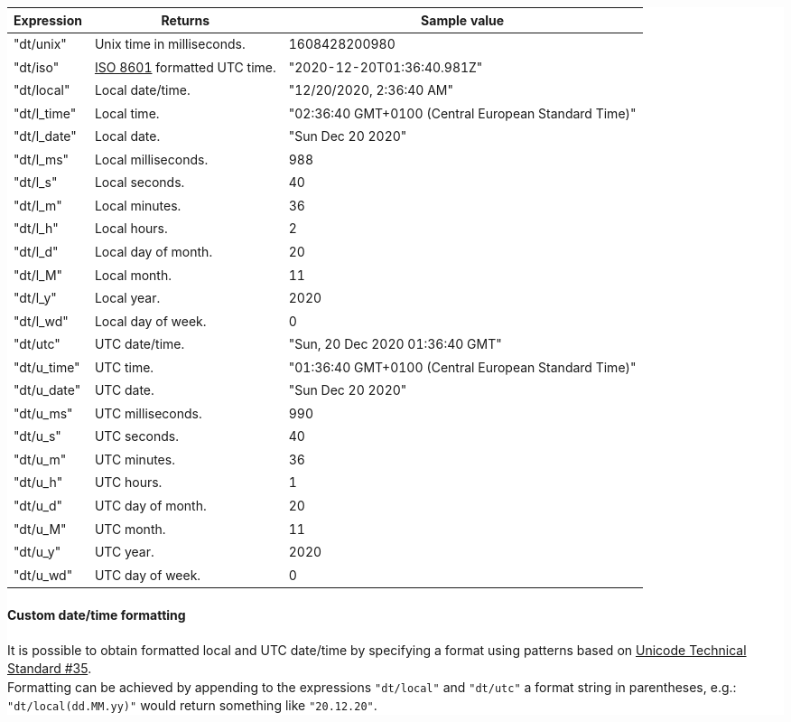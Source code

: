 |Expression|Returns|Sample value|
|----------|-------|-------|
|"dt/unix"|Unix time in milliseconds.|1608428200980|
|"dt/iso"|[ISO 8601][iso] formatted UTC time.|"2020-12-20T01:36:40.981Z"|
|"dt/local"|Local date/time.|"12/20/2020, 2:36:40 AM"|
|"dt/l_time"|Local time.|"02:36:40 GMT+0100 (Central European Standard Time)"|
|"dt/l_date"|Local date.|"Sun Dec 20 2020"|
|"dt/l_ms"|Local milliseconds.|988|
|"dt/l_s"|Local seconds.|40|
|"dt/l_m"|Local minutes.|36|
|"dt/l_h"|Local hours.|2|
|"dt/l_d"|Local day of month.|20|
|"dt/l_M"|Local month. |11|
|"dt/l_y"|Local year.|2020|
|"dt/l_wd"|Local day of week.|0|
|"dt/utc"|UTC date/time.|"Sun, 20 Dec 2020 01:36:40 GMT"|
|"dt/u_time"|UTC time.|"01:36:40 GMT+0100 (Central European Standard Time)"|
|"dt/u_date"|UTC date.|"Sun Dec 20 2020"|
|"dt/u_ms"|UTC milliseconds.|990|
|"dt/u_s"|UTC seconds.|40|
|"dt/u_m"|UTC minutes.|36|
|"dt/u_h"|UTC hours.|1|
|"dt/u_d"|UTC day of month.|20|
|"dt/u_M"|UTC month.|11|
|"dt/u_y"|UTC year.|2020|
|"dt/u_wd"|UTC day of week.|0|

#### Custom date/time formatting

It is possible to obtain formatted local and UTC date/time by specifying a format using patterns based on [Unicode Technical Standard #35](https://www.unicode.org/reports/tr35/tr35-dates.html#Date_Field_Symbol_Table).  
Formatting can be achieved by appending to the expressions `"dt/local"` and `"dt/utc"` a format string in parentheses, e.g.:  
`"dt/local(dd.MM.yy)"` would return something like `"20.12.20"`.


[vtd]: #virtual-thing-description
[engine]: #virtual-thing-engine
[iso]: https://www.w3.org/TR/NOTE-datetime
[json-inst]: https://www.npmjs.com/package/json-schema-instantiator
[json-faker]: https://www.npmjs.com/package/json-schema-faker
[td]: https://www.w3.org/TR/wot-thing-description/
[td_thing]: https://www.w3.org/TR/wot-thing-description/#thing
[td_dataSchema]: https://www.w3.org/TR/wot-thing-description/#dataschema
[td_property]: https://www.w3.org/TR/wot-thing-description/#propertyaffordance
[td_action]: https://www.w3.org/TR/wot-thing-description/#actionaffordance
[td_event]: https://www.w3.org/TR/wot-thing-description/#eventaffordance